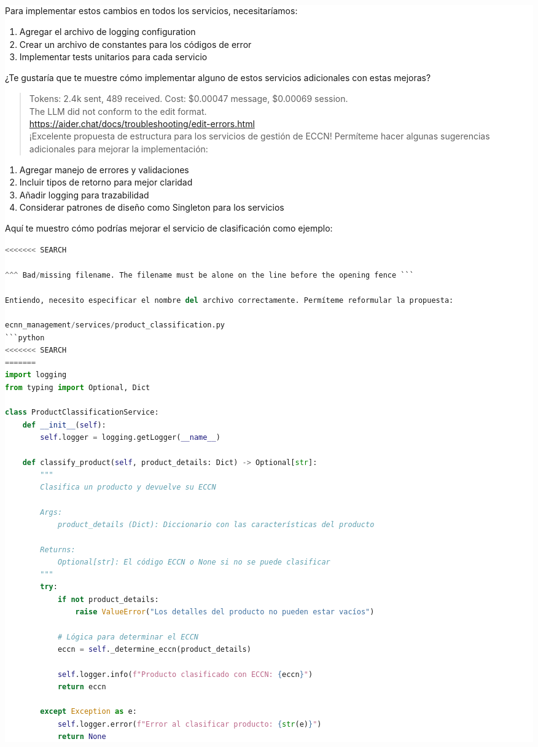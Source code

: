 ```python
```

Para implementar estos cambios en todos los servicios, necesitaríamos:

1. Agregar el archivo de logging configuration
2. Crear un archivo de constantes para los códigos de error
3. Implementar tests unitarios para cada servicio

¿Te gustaría que te muestre cómo implementar alguno de estos servicios adicionales con estas mejoras?

> Tokens: 2.4k sent, 489 received. Cost: $0.00047 message, $0.00069 session.  
> The LLM did not conform to the edit format.  
> https://aider.chat/docs/troubleshooting/edit-errors.html  
> ¡Excelente propuesta de estructura para los servicios de gestión de ECCN! Permíteme hacer algunas sugerencias adicionales para mejorar la implementación:

1. Agregar manejo de errores y validaciones
2. Incluir tipos de retorno para mejor claridad
3. Añadir logging para trazabilidad
4. Considerar patrones de diseño como Singleton para los servicios

Aquí te muestro cómo podrías mejorar el servicio de clasificación como ejemplo:

```python
<<<<<<< SEARCH

^^^ Bad/missing filename. The filename must be alone on the line before the opening fence ```  

Entiendo, necesito especificar el nombre del archivo correctamente. Permíteme reformular la propuesta:

ecnn_management/services/product_classification.py
```python
<<<<<<< SEARCH
=======
import logging
from typing import Optional, Dict

class ProductClassificationService:
    def __init__(self):
        self.logger = logging.getLogger(__name__)
        
    def classify_product(self, product_details: Dict) -> Optional[str]:
        """
        Clasifica un producto y devuelve su ECCN
        
        Args:
            product_details (Dict): Diccionario con las características del producto
            
        Returns:
            Optional[str]: El código ECCN o None si no se puede clasificar
        """
        try:
            if not product_details:
                raise ValueError("Los detalles del producto no pueden estar vacíos")
                
            # Lógica para determinar el ECCN
            eccn = self._determine_eccn(product_details)
            
            self.logger.info(f"Producto clasificado con ECCN: {eccn}")
            return eccn
            
        except Exception as e:
            self.logger.error(f"Error al clasificar producto: {str(e)}")
            return None
```